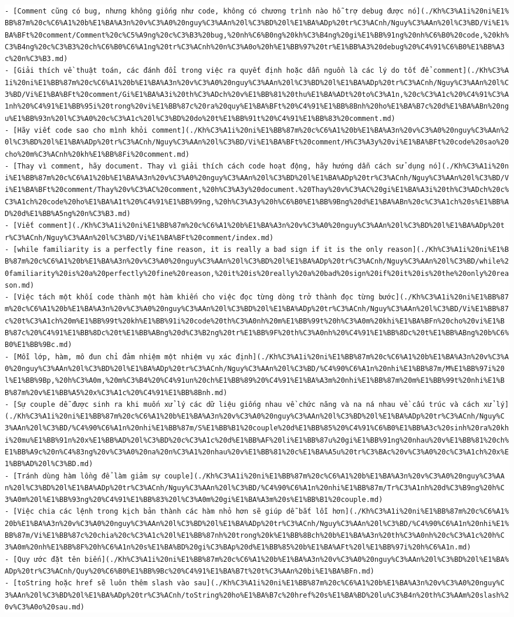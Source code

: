     - [Comment cũng có bug, nhưng không giống như code, không có chương trình nào hỗ trợ debug được nó](./Kh%C3%A1i%20ni%E1%BB%87m%20c%C6%A1%20b%E1%BA%A3n%20v%C3%A0%20nguy%C3%AAn%20l%C3%BD%20l%E1%BA%ADp%20tr%C3%ACnh/Nguy%C3%AAn%20l%C3%BD/Vi%E1%BA%BFt%20comment/Comment%20c%C5%A9ng%20c%C3%B3%20bug,%20nh%C6%B0ng%20kh%C3%B4ng%20gi%E1%BB%91ng%20nh%C6%B0%20code,%20kh%C3%B4ng%20c%C3%B3%20ch%C6%B0%C6%A1ng%20tr%C3%ACnh%20n%C3%A0o%20h%E1%BB%97%20tr%E1%BB%A3%20debug%20%C4%91%C6%B0%E1%BB%A3c%20n%C3%B3.md)
    - [Giải thích về thuật toán, các đánh đổi trong việc ra quyết định hoặc dẫn nguồn là các lý do tốt để comment](./Kh%C3%A1i%20ni%E1%BB%87m%20c%C6%A1%20b%E1%BA%A3n%20v%C3%A0%20nguy%C3%AAn%20l%C3%BD%20l%E1%BA%ADp%20tr%C3%ACnh/Nguy%C3%AAn%20l%C3%BD/Vi%E1%BA%BFt%20comment/Gi%E1%BA%A3i%20th%C3%ADch%20v%E1%BB%81%20thu%E1%BA%ADt%20to%C3%A1n,%20c%C3%A1c%20%C4%91%C3%A1nh%20%C4%91%E1%BB%95i%20trong%20vi%E1%BB%87c%20ra%20quy%E1%BA%BFt%20%C4%91%E1%BB%8Bnh%20ho%E1%BA%B7c%20d%E1%BA%ABn%20ngu%E1%BB%93n%20l%C3%A0%20c%C3%A1c%20l%C3%BD%20do%20t%E1%BB%91t%20%C4%91%E1%BB%83%20comment.md)
    - [Hãy viết code sao cho mình khỏi comment](./Kh%C3%A1i%20ni%E1%BB%87m%20c%C6%A1%20b%E1%BA%A3n%20v%C3%A0%20nguy%C3%AAn%20l%C3%BD%20l%E1%BA%ADp%20tr%C3%ACnh/Nguy%C3%AAn%20l%C3%BD/Vi%E1%BA%BFt%20comment/H%C3%A3y%20vi%E1%BA%BFt%20code%20sao%20cho%20m%C3%ACnh%20kh%E1%BB%8Fi%20comment.md)
    - [Thay vì comment, hãy document. Thay vì giải thích cách code hoạt động, hãy hướng dẫn cách sử dụng nó](./Kh%C3%A1i%20ni%E1%BB%87m%20c%C6%A1%20b%E1%BA%A3n%20v%C3%A0%20nguy%C3%AAn%20l%C3%BD%20l%E1%BA%ADp%20tr%C3%ACnh/Nguy%C3%AAn%20l%C3%BD/Vi%E1%BA%BFt%20comment/Thay%20v%C3%AC%20comment,%20h%C3%A3y%20document.%20Thay%20v%C3%AC%20gi%E1%BA%A3i%20th%C3%ADch%20c%C3%A1ch%20code%20ho%E1%BA%A1t%20%C4%91%E1%BB%99ng,%20h%C3%A3y%20h%C6%B0%E1%BB%9Bng%20d%E1%BA%ABn%20c%C3%A1ch%20s%E1%BB%AD%20d%E1%BB%A5ng%20n%C3%B3.md)
    - [Viết comment](./Kh%C3%A1i%20ni%E1%BB%87m%20c%C6%A1%20b%E1%BA%A3n%20v%C3%A0%20nguy%C3%AAn%20l%C3%BD%20l%E1%BA%ADp%20tr%C3%ACnh/Nguy%C3%AAn%20l%C3%BD/Vi%E1%BA%BFt%20comment/index.md)
    - [while familiarity is a perfectly fine reason, it is really a bad sign if it is the only reason](./Kh%C3%A1i%20ni%E1%BB%87m%20c%C6%A1%20b%E1%BA%A3n%20v%C3%A0%20nguy%C3%AAn%20l%C3%BD%20l%E1%BA%ADp%20tr%C3%ACnh/Nguy%C3%AAn%20l%C3%BD/while%20familiarity%20is%20a%20perfectly%20fine%20reason,%20it%20is%20really%20a%20bad%20sign%20if%20it%20is%20the%20only%20reason.md)
    - [Việc tách một khối code thành một hàm khiến cho việc đọc từng dòng trở thành đọc từng bước](./Kh%C3%A1i%20ni%E1%BB%87m%20c%C6%A1%20b%E1%BA%A3n%20v%C3%A0%20nguy%C3%AAn%20l%C3%BD%20l%E1%BA%ADp%20tr%C3%ACnh/Nguy%C3%AAn%20l%C3%BD/Vi%E1%BB%87c%20t%C3%A1ch%20m%E1%BB%99t%20kh%E1%BB%91i%20code%20th%C3%A0nh%20m%E1%BB%99t%20h%C3%A0m%20khi%E1%BA%BFn%20cho%20vi%E1%BB%87c%20%C4%91%E1%BB%8Dc%20t%E1%BB%ABng%20d%C3%B2ng%20tr%E1%BB%9F%20th%C3%A0nh%20%C4%91%E1%BB%8Dc%20t%E1%BB%ABng%20b%C6%B0%E1%BB%9Bc.md)
    - [Mỗi lớp, hàm, mô đun chỉ đảm nhiệm một nhiệm vụ xác định](./Kh%C3%A1i%20ni%E1%BB%87m%20c%C6%A1%20b%E1%BA%A3n%20v%C3%A0%20nguy%C3%AAn%20l%C3%BD%20l%E1%BA%ADp%20tr%C3%ACnh/Nguy%C3%AAn%20l%C3%BD/%C4%90%C6%A1n%20nhi%E1%BB%87m/M%E1%BB%97i%20l%E1%BB%9Bp,%20h%C3%A0m,%20m%C3%B4%20%C4%91un%20ch%E1%BB%89%20%C4%91%E1%BA%A3m%20nhi%E1%BB%87m%20m%E1%BB%99t%20nhi%E1%BB%87m%20v%E1%BB%A5%20x%C3%A1c%20%C4%91%E1%BB%8Bnh.md)
    - [Sự couple dễ được sinh ra khi muốn xử lý các dữ liệu giống nhau về chức năng và na ná nhau về cấu trúc và cách xử lý](./Kh%C3%A1i%20ni%E1%BB%87m%20c%C6%A1%20b%E1%BA%A3n%20v%C3%A0%20nguy%C3%AAn%20l%C3%BD%20l%E1%BA%ADp%20tr%C3%ACnh/Nguy%C3%AAn%20l%C3%BD/%C4%90%C6%A1n%20nhi%E1%BB%87m/S%E1%BB%B1%20couple%20d%E1%BB%85%20%C4%91%C6%B0%E1%BB%A3c%20sinh%20ra%20khi%20mu%E1%BB%91n%20x%E1%BB%AD%20l%C3%BD%20c%C3%A1c%20d%E1%BB%AF%20li%E1%BB%87u%20gi%E1%BB%91ng%20nhau%20v%E1%BB%81%20ch%E1%BB%A9c%20n%C4%83ng%20v%C3%A0%20na%20n%C3%A1%20nhau%20v%E1%BB%81%20c%E1%BA%A5u%20tr%C3%BAc%20v%C3%A0%20c%C3%A1ch%20x%E1%BB%AD%20l%C3%BD.md)
    - [Tránh dùng hàm lồng để làm giảm sự couple](./Kh%C3%A1i%20ni%E1%BB%87m%20c%C6%A1%20b%E1%BA%A3n%20v%C3%A0%20nguy%C3%AAn%20l%C3%BD%20l%E1%BA%ADp%20tr%C3%ACnh/Nguy%C3%AAn%20l%C3%BD/%C4%90%C6%A1n%20nhi%E1%BB%87m/Tr%C3%A1nh%20d%C3%B9ng%20h%C3%A0m%20l%E1%BB%93ng%20%C4%91%E1%BB%83%20l%C3%A0m%20gi%E1%BA%A3m%20s%E1%BB%B1%20couple.md)
    - [Việc chia các lệnh trong kịch bản thành các hàm nhỏ hơn sẽ giúp dễ bắt lỗi hơn](./Kh%C3%A1i%20ni%E1%BB%87m%20c%C6%A1%20b%E1%BA%A3n%20v%C3%A0%20nguy%C3%AAn%20l%C3%BD%20l%E1%BA%ADp%20tr%C3%ACnh/Nguy%C3%AAn%20l%C3%BD/%C4%90%C6%A1n%20nhi%E1%BB%87m/Vi%E1%BB%87c%20chia%20c%C3%A1c%20l%E1%BB%87nh%20trong%20k%E1%BB%8Bch%20b%E1%BA%A3n%20th%C3%A0nh%20c%C3%A1c%20h%C3%A0m%20nh%E1%BB%8F%20h%C6%A1n%20s%E1%BA%BD%20gi%C3%BAp%20d%E1%BB%85%20b%E1%BA%AFt%20l%E1%BB%97i%20h%C6%A1n.md)
    - [Quy ước đặt tên biến](./Kh%C3%A1i%20ni%E1%BB%87m%20c%C6%A1%20b%E1%BA%A3n%20v%C3%A0%20nguy%C3%AAn%20l%C3%BD%20l%E1%BA%ADp%20tr%C3%ACnh/Quy%20%C6%B0%E1%BB%9Bc%20%C4%91%E1%BA%B7t%20t%C3%AAn%20bi%E1%BA%BFn.md)
    - [toString hoặc href sẽ luôn thêm slash vào sau](./Kh%C3%A1i%20ni%E1%BB%87m%20c%C6%A1%20b%E1%BA%A3n%20v%C3%A0%20nguy%C3%AAn%20l%C3%BD%20l%E1%BA%ADp%20tr%C3%ACnh/toString%20ho%E1%BA%B7c%20href%20s%E1%BA%BD%20lu%C3%B4n%20th%C3%AAm%20slash%20v%C3%A0o%20sau.md)